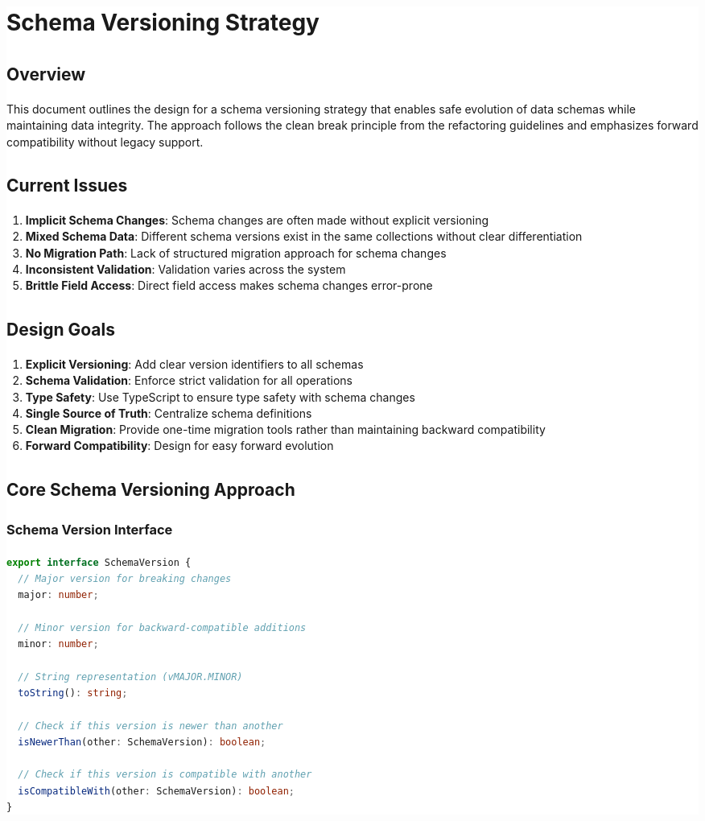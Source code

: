 # Schema Versioning Strategy

## Overview

This document outlines the design for a schema versioning strategy that enables safe evolution of data schemas while maintaining data integrity. The approach follows the clean break principle from the refactoring guidelines and emphasizes forward compatibility without legacy support.

## Current Issues

1. **Implicit Schema Changes**: Schema changes are often made without explicit versioning
2. **Mixed Schema Data**: Different schema versions exist in the same collections without clear differentiation
3. **No Migration Path**: Lack of structured migration approach for schema changes
4. **Inconsistent Validation**: Validation varies across the system
5. **Brittle Field Access**: Direct field access makes schema changes error-prone

## Design Goals

1. **Explicit Versioning**: Add clear version identifiers to all schemas
2. **Schema Validation**: Enforce strict validation for all operations
3. **Type Safety**: Use TypeScript to ensure type safety with schema changes
4. **Single Source of Truth**: Centralize schema definitions
5. **Clean Migration**: Provide one-time migration tools rather than maintaining backward compatibility
6. **Forward Compatibility**: Design for easy forward evolution

## Core Schema Versioning Approach

### Schema Version Interface

```typescript
export interface SchemaVersion {
  // Major version for breaking changes
  major: number;
  
  // Minor version for backward-compatible additions
  minor: number;
  
  // String representation (vMAJOR.MINOR)
  toString(): string;
  
  // Check if this version is newer than another
  isNewerThan(other: SchemaVersion): boolean;
  
  // Check if this version is compatible with another
  isCompatibleWith(other: SchemaVersion): boolean;
}
```
